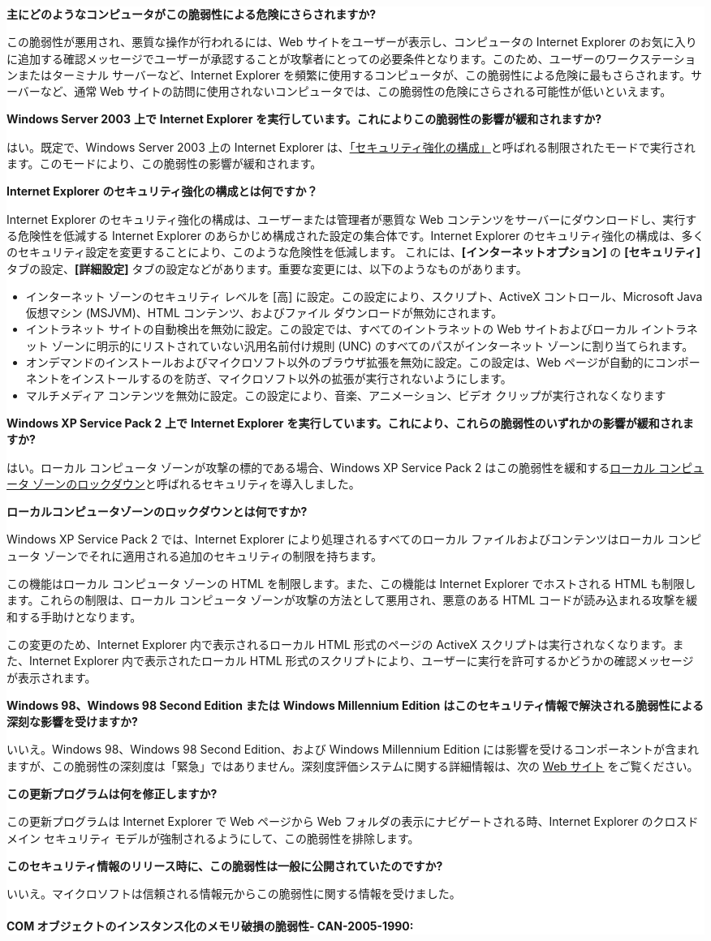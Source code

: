 **主にどのようなコンピュータがこの脆弱性による危険にさらされますか?**
  
この脆弱性が悪用され、悪質な操作が行われるには、Web サイトをユーザーが表示し、コンピュータの Internet Explorer のお気に入りに追加する確認メッセージでユーザーが承認することが攻撃者にとっての必要条件となります。このため、ユーザーのワークステーションまたはターミナル サーバーなど、Internet Explorer を頻繁に使用するコンピュータが、この脆弱性による危険に最もさらされます。サーバーなど、通常 Web サイトの訪問に使用されないコンピュータでは、この脆弱性の危険にさらされる可能性が低いといえます。
  
**Windows Server 2003** **上で** **Internet Explorer** **を実行しています。これによりこの脆弱性の影響が緩和されますか?**
  
はい。既定で、Windows Server 2003 上の Internet Explorer は、[「セキュリティ強化の構成」](https://www.microsoft.com/japan/windowsserver2003/developers/iesecconfig.mspx)と呼ばれる制限されたモードで実行されます。このモードにより、この脆弱性の影響が緩和されます。
  
**Internet Explorer** **のセキュリティ強化の構成とは何ですか？**
  
Internet Explorer のセキュリティ強化の構成は、ユーザーまたは管理者が悪質な Web コンテンツをサーバーにダウンロードし、実行する危険性を低減する Internet Explorer のあらかじめ構成された設定の集合体です。Internet Explorer のセキュリティ強化の構成は、多くのセキュリティ設定を変更することにより、このような危険性を低減します。 これには、**\[インターネットオプション\]** の **\[セキュリティ\]** タブの設定、**\[詳細設定\]** タブの設定などがあります。重要な変更には、以下のようなものがあります。
  
-   インターネット ゾーンのセキュリティ レベルを \[高\] に設定。この設定により、スクリプト、ActiveX コントロール、Microsoft Java 仮想マシン (MSJVM)、HTML コンテンツ、およびファイル ダウンロードが無効にされます。  
-   イントラネット サイトの自動検出を無効に設定。この設定では、すべてのイントラネットの Web サイトおよびローカル イントラネット ゾーンに明示的にリストされていない汎用名前付け規則 (UNC) のすべてのパスがインターネット ゾーンに割り当てられます。  
-   オンデマンドのインストールおよびマイクロソフト以外のブラウザ拡張を無効に設定。この設定は、Web ページが自動的にコンポーネントをインストールするのを防ぎ、マイクロソフト以外の拡張が実行されないようにします。  
-   マルチメディア コンテンツを無効に設定。この設定により、音楽、アニメーション、ビデオ クリップが実行されなくなります
  
**Windows XP Service Pack 2** **上で** **Internet Explorer** **を実行しています。これにより、これらの脆弱性のいずれかの影響が緩和されますか?**
  
はい。ローカル コンピュータ ゾーンが攻撃の標的である場合、Windows XP Service Pack 2 はこの脆弱性を緩和する[ローカル コンピュータ ゾーンのロックダウン](https://technet2.microsoft.com/windowsserver/en/library/aebcfc94-25d5-4f41-93cc-7fb6e031de401033.mspx)と呼ばれるセキュリティを導入しました。
  
**ローカルコンピュータゾーンのロックダウンとは何ですか?**
  
Windows XP Service Pack 2 では、Internet Explorer により処理されるすべてのローカル ファイルおよびコンテンツはローカル コンピュータ ゾーンでそれに適用される追加のセキュリティの制限を持ちます。
  
この機能はローカル コンピュータ ゾーンの HTML を制限します。また、この機能は Internet Explorer でホストされる HTML も制限します。これらの制限は、ローカル コンピュータ ゾーンが攻撃の方法として悪用され、悪意のある HTML コードが読み込まれる攻撃を緩和する手助けとなります。
  
この変更のため、Internet Explorer 内で表示されるローカル HTML 形式のページの ActiveX スクリプトは実行されなくなります。また、Internet Explorer 内で表示されたローカル HTML 形式のスクリプトにより、ユーザーに実行を許可するかどうかの確認メッセージが表示されます。
  
**Windows 98、Windows 98 Second Edition** **または** **Windows Millennium Edition** **はこのセキュリティ情報で解決される脆弱性による深刻な影響を受けますか?**
  
いいえ。Windows 98、Windows 98 Second Edition、および Windows Millennium Edition には影響を受けるコンポーネントが含まれますが、この脆弱性の深刻度は「緊急」ではありません。深刻度評価システムに関する詳細情報は、次の [Web サイト](https://technet.microsoft.com/security/bulletin/rating) をご覧ください。
  
**この更新プログラムは何を修正しますか?**
  
この更新プログラムは Internet Explorer で Web ページから Web フォルダの表示にナビゲートされる時、Internet Explorer のクロスドメイン セキュリティ モデルが強制されるようにして、この脆弱性を排除します。
  
**このセキュリティ情報のリリース時に、この脆弱性は一般に公開されていたのですか?**
  
いいえ。マイクロソフトは信頼される情報元からこの脆弱性に関する情報を受けました。
  
#### COM オブジェクトのインスタンス化のメモリ破損の脆弱性- CAN-2005-1990:
  